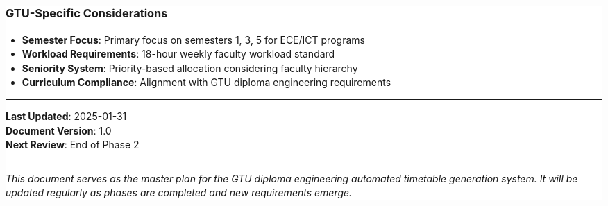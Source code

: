 ### GTU-Specific Considerations
- **Semester Focus**: Primary focus on semesters 1, 3, 5 for ECE/ICT programs
- **Workload Requirements**: 18-hour weekly faculty workload standard
- **Seniority System**: Priority-based allocation considering faculty hierarchy
- **Curriculum Compliance**: Alignment with GTU diploma engineering requirements

---

**Last Updated**: 2025-01-31  
**Document Version**: 1.0  
**Next Review**: End of Phase 2

---

*This document serves as the master plan for the GTU diploma engineering automated timetable generation system. It will be updated regularly as phases are completed and new requirements emerge.*